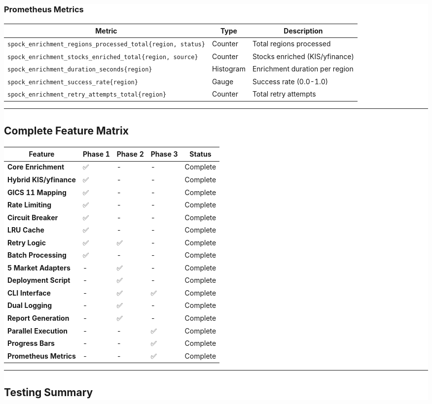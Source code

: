 ### Prometheus Metrics

| Metric | Type | Description |
|--------|------|-------------|
| `spock_enrichment_regions_processed_total{region, status}` | Counter | Total regions processed |
| `spock_enrichment_stocks_enriched_total{region, source}` | Counter | Stocks enriched (KIS/yfinance) |
| `spock_enrichment_duration_seconds{region}` | Histogram | Enrichment duration per region |
| `spock_enrichment_success_rate{region}` | Gauge | Success rate (0.0-1.0) |
| `spock_enrichment_retry_attempts_total{region}` | Counter | Total retry attempts |

---

## Complete Feature Matrix

| Feature | Phase 1 | Phase 2 | Phase 3 | Status |
|---------|---------|---------|---------|--------|
| **Core Enrichment** | ✅ | - | - | Complete |
| **Hybrid KIS/yfinance** | ✅ | - | - | Complete |
| **GICS 11 Mapping** | ✅ | - | - | Complete |
| **Rate Limiting** | ✅ | - | - | Complete |
| **Circuit Breaker** | ✅ | - | - | Complete |
| **LRU Cache** | ✅ | - | - | Complete |
| **Retry Logic** | ✅ | ✅ | - | Complete |
| **Batch Processing** | ✅ | - | - | Complete |
| **5 Market Adapters** | - | ✅ | - | Complete |
| **Deployment Script** | - | ✅ | - | Complete |
| **CLI Interface** | - | ✅ | ✅ | Complete |
| **Dual Logging** | - | ✅ | - | Complete |
| **Report Generation** | - | ✅ | - | Complete |
| **Parallel Execution** | - | - | ✅ | Complete |
| **Progress Bars** | - | - | ✅ | Complete |
| **Prometheus Metrics** | - | - | ✅ | Complete |

---

## Testing Summary
